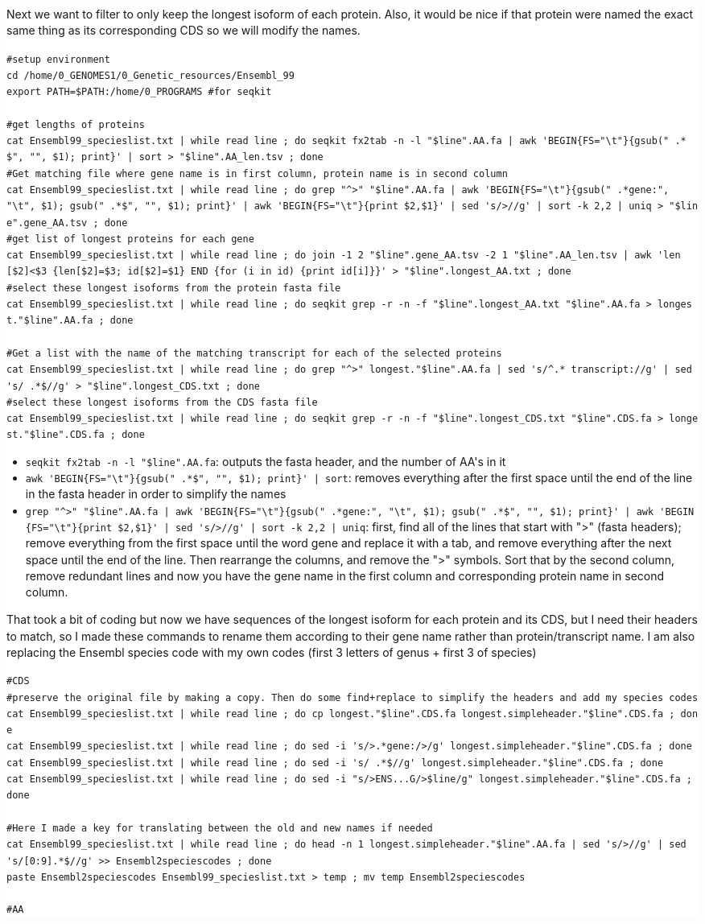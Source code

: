 Next we want to filter to only keep the longest isoform of each protein. Also, it would be nice if that protein were named the exact same thing as its corresponding CDS so we will modify the names.  

```
#setup environment
cd /home/0_GENOMES1/0_Genetic_resources/Ensembl_99
export PATH=$PATH:/home/0_PROGRAMS #for seqkit

#get lengths of proteins
cat Ensembl99_specieslist.txt | while read line ; do seqkit fx2tab -n -l "$line".AA.fa | awk 'BEGIN{FS="\t"}{gsub(" .*$", "", $1); print}' | sort > "$line".AA_len.tsv ; done
#Get matching file where gene name is in first column, protein name is in second column
cat Ensembl99_specieslist.txt | while read line ; do grep "^>" "$line".AA.fa | awk 'BEGIN{FS="\t"}{gsub(" .*gene:", "\t", $1); gsub(" .*$", "", $1); print}' | awk 'BEGIN{FS="\t"}{print $2,$1}' | sed 's/>//g' | sort -k 2,2 | uniq > "$line".gene_AA.tsv ; done
#get list of longest proteins for each gene
cat Ensembl99_specieslist.txt | while read line ; do join -1 2 "$line".gene_AA.tsv -2 1 "$line".AA_len.tsv | awk 'len[$2]<$3 {len[$2]=$3; id[$2]=$1} END {for (i in id) {print id[i]}}' > "$line".longest_AA.txt ; done
#select these longest isoforms from the protein fasta file
cat Ensembl99_specieslist.txt | while read line ; do seqkit grep -r -n -f "$line".longest_AA.txt "$line".AA.fa > longest."$line".AA.fa ; done

#Get a list with the name of the matching transcript for each of the selected proteins
cat Ensembl99_specieslist.txt | while read line ; do grep "^>" longest."$line".AA.fa | sed 's/^.* transcript://g' | sed 's/ .*$//g' > "$line".longest_CDS.txt ; done
#select these longest isoforms from the CDS fasta file
cat Ensembl99_specieslist.txt | while read line ; do seqkit grep -r -n -f "$line".longest_CDS.txt "$line".CDS.fa > longest."$line".CDS.fa ; done
```
* `seqkit fx2tab -n -l "$line".AA.fa`: outputs the fasta header, and the number of AA's in it
* `awk 'BEGIN{FS="\t"}{gsub(" .*$", "", $1); print}' | sort`: removes everything after the first space until the end of the line in the fasta header in order to simplify the names
* `grep "^>" "$line".AA.fa | awk 'BEGIN{FS="\t"}{gsub(" .*gene:", "\t", $1); gsub(" .*$", "", $1); print}' | awk 'BEGIN{FS="\t"}{print $2,$1}' | sed 's/>//g' | sort -k 2,2 | uniq`: first, find all of the lines that start with ">" (fasta headers); remove everything from the first space until the word gene and replace it with a tab, and remove everything after the next space until the end of the line. Then rearrange the columns, and remove the ">" symbols. Sort that by the second column, remove redundant lines and now you have the gene name in the first column and corresponding protein name in second column.

That took a bit of coding but now we have sequences of the longest isoform for each protein and its CDS, but I need their headers to match, so I made these commands to rename them according to their gene name rather than protein/transcript name. I am also replacing the Ensembl species code with my own codes (first 3 letters of genus + first 3 of species)

```
#CDS
#preserve the original file by making a copy. Then do some find+replace to simplify the headers and add my species codes
cat Ensembl99_specieslist.txt | while read line ; do cp longest."$line".CDS.fa longest.simpleheader."$line".CDS.fa ; done
cat Ensembl99_specieslist.txt | while read line ; do sed -i 's/>.*gene:/>/g' longest.simpleheader."$line".CDS.fa ; done
cat Ensembl99_specieslist.txt | while read line ; do sed -i 's/ .*$//g' longest.simpleheader."$line".CDS.fa ; done
cat Ensembl99_specieslist.txt | while read line ; do sed -i "s/>ENS...G/>$line/g" longest.simpleheader."$line".CDS.fa ; done

#Here I made a key for translating between the old and new names if needed
cat Ensembl99_specieslist.txt | while read line ; do head -n 1 longest.simpleheader."$line".AA.fa | sed 's/>//g' | sed 's/[0:9].*$//g' >> Ensembl2speciescodes ; done
paste Ensembl2speciescodes Ensembl99_specieslist.txt > temp ; mv temp Ensembl2speciescodes 

#AA
```